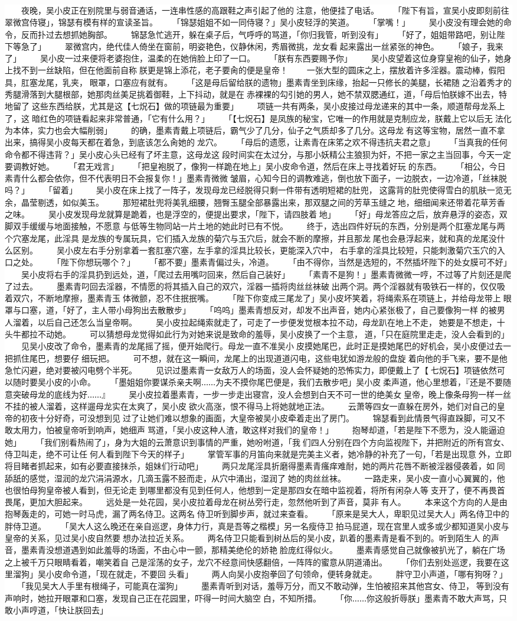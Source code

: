  　　夜晚，吴小皮正在别院里与弱音通话，一连串性感的高跟鞋之声引起了他的 注意，他便挂了电话。
 　　「陛下有旨，宣吴小皮即刻前往翠微宫侍寝」，锦瑟有模有样的宣读圣旨。
 　　「锦瑟姐姐不如一同侍寝？」吴小皮轻浮的笑道。
 　　「掌嘴！」
 　　吴小皮没有理会她的命令，反而扑过去想抓她胸部。
 　　锦瑟急忙逃开，躲在桌子后，气呼呼的骂道，「你归我管，听到没有」
 　　「好了，姐姐带路吧，别让陛下等急了」
 　　翠微宫内，绝代佳人倚坐在窗前，明姿艳色，仪静休闲，秀眉微挑，龙女看 起来露出一丝紧张的神色。
 　　「娘子，我来了」
 　　吴小皮一过来便将老婆抱住，温柔的在她俏脸上印了一口。
 　　「朕有东西要赐予你」
 　　吴小皮望着这位身穿皇袍的仙子，她身上找不到一丝缺陷，但在他面前自称 朕更是锦上添花，老子要肏的便是皇帝！
 　　一张大型的圆床之上，摆放着许多淫器。震动棒，假阳具，肛塞龙尾，乳夹， 眼罩，口塞应有就有。
 　　「这是母后留给朕的遗物」墨素青坐到床缘，抬起一只修长的美腿，长裙随 之沿着秀才的秀腿滑落到大腿根部，她那肉丝美足挑着御鞋，上下抖动，就是在 赤裸裸的勾引她的男人，她不禁双腮通红，道，「母后怕朕嫁不出去，特地留了 这些东西给朕，尤其是这【七炾石】做的项链最为重要」
 　　项链一共有两条，吴小皮接过母龙递来的其中一条，顺道帮母龙系上了，这 暗红色的项链看起来非常普通，「它有什么用？」
 　　「【七炾石】是凤族的秘宝，它唯一的作用就是克制应龙，朕戴上它以后无 法化为本体，实力也会大幅削弱」
 　　的确，墨素青戴上项链后，霸气少了几分，仙子之气质却多了几分。这母龙 有这等宝物，居然一直不拿出来，搞得吴小皮每天都在着急，到底该怎么肏她的 龙穴。
 　　「母后的遗愿，让素青在床笫之欢不得违抗夫君之意」
 　　「当真我的任何命令都不得违背？」吴小皮心头已经有了坏主意，这母龙这 段时间实在太过分，与那小妖精公主狼狈为奸，不把一家之主当回事，今天一定 要调教好她。
 　　「君无戏言」
 　　「把皇袍脱了，像狗一样跪在地上」吴小皮命令道，然后在床上寻找着好玩 的东西。
 　　「相公，今日素青什么都会依你，但不代表明日不会报复你！」墨素青微微 皱眉，心知今日的调教难逃，倒也放下面子，一边脱衣，一边冷道，「丝袜脱吗？」
 　　「留着」
 　　吴小皮在床上找了一阵子，发现母龙已经脱得只剩一件带有透明短裙的肚兜， 这露背的肚兜使得雪白的肌肤一览无余，晶莹剔透，如似美玉。
 　　那短裙肚兜将美乳细腰，翘臀玉腿全部暴露出来，那双腿之间的芳草玉缝之 地，细细闻来还带着花草芳香之味。
 　　吴小皮发现母龙就算是跪着，也是浮空的，便提出要求，「陛下，请四肢着 地」
 　　「好」母龙答应之后，放弃悬浮的姿态，双脚双手缓缓与地面接触，不愿意 与低等生物同站一片土地的她此时已有不悦。
 　　终于，选出四件好玩的东西，分别是两个肛塞龙尾与两个穴塞龙尾，此淫具 是龙族的专属玩具，它们插入龙族的菊穴与玉穴后，就会不断的摩擦，并且那龙 尾也会悬浮起来，就和真的龙尾没什么区别。
 　　吴小皮左右手分别拿着一套肛塞穴塞，左手拿的淫具比较长，更能深入穴中， 右手拿的淫具比较短，只能刺激菊穴玉穴的入口之处。
 　　「陛下你想玩哪个？」
 　　「都不要」墨素青偏过头，冷道。
 　　「由不得你，当然是选短的，不然插坏陛下的处女膜可不好」
 　　吴小皮将右手的淫具扔到远处，道，「爬过去用嘴叼回来，然后自己装好」
 　　「素青不是狗！」墨素青微微一哼，不过等了片刻还是爬了过去。
 　　墨素青叼回去淫器，不情愿的将其插入自己的双穴，淫器一插将肉丝丝袜破 出两个洞。两个淫器就有吸铁石一样的，仅仅吸着双穴，不断地摩擦，墨素青玉 体微颤，忍不住抿抿嘴。
 　　「陛下你变成三尾龙了」吴小皮坏笑着，将绳索系在项链上，并给母龙带上 眼罩与口塞，道，「好了，主人带小母狗出去散散步」
 　　「呜呜」墨素青想反对，却发不出声音，她内心紧张极了，自己要像狗一样 的被男人溜着，以后自己还怎么当皇帝啊。
 　　吴小皮拉起绳索就走了，可走了一步便发觉根本拉不动，母龙趴在地上不走， 她要是不想走，十头牛都拉不动她。
 　　可以猜想母龙觉得如此行为对她来说是致命的羞辱，吴小皮换了一个主意， 道，「只在庭院里走走，没人会看到的」
 　　见吴小皮改了命令，墨素青的龙尾摇了摇，便开始爬行。母龙一直不准吴小 皮摸她尾巴，此时正是摸她尾巴的好机会，吴小皮便过去一把抓住尾巴，想要仔 细玩把。
 　　可不想，就在这一瞬间，龙尾上的出现道道闪电，这些电犹如游龙般的盘旋 着向他的手飞来，要不是他急忙闪避，绝对要被闪电劈个半死。
 　　见识过墨素青一女敌万人的场面，没人会怀疑她的恐怖实力，即便戴上了【 七炾石】项链依然可以随时要吴小皮的小命。
 　　「墨姐姐你要谋杀亲夫啊……为夫不摸你尾巴便是，我们去散步吧」吴小皮 柔声道，他心里想着，『还是不要随意突破母龙的底线为好……』
 　　吴小皮拉着墨素青，一步一步走出寝宫，没人会想到白天不可一世的绝美女 皇帝，晚上像条母狗一样一丝不挂的被人溜着，这样遛母龙实在太爽了，吴小皮 欲火高涨，恨不得马上将她就地正法。
 　　云萧等四女一直躲在房外，她们对自己的皇帝的初夜十分好奇，可没想到见 过了让她们难以想象的画面，大皇帝被吴小皮牵着走出了房门。
 　　锦瑟看到此情景气得直跺脚，可又不敢太用力，怕被皇帝听到响声，她细声 骂道，「吴小皮这种人渣，敢这样对我们的皇帝！」
 　　抱琴却道，「若是陛下不愿为，没人能逼迫她」
 　　「我们别看热闹了」，身为大姐的云萧意识到事情的严重，她吩咐道，「我 们四人分别在四个方向监视陛下，并把附近的所有宫女、侍卫叫走，绝不可让任 何人看到陛下今天的样子」
 　　掌管军事的月笛向来就是完美主义者，她冷静的补充了一句，「若是出现意 外，立即将目睹者抓起来，如有必要直接抹杀，姐妹们行动吧」
 　　两只龙尾淫具折磨得墨素青瘙痒难耐，她的两片花唇不断被淫器侵袭着，如 同舔舐的感觉，湿润的龙穴涓涓源水，几滴玉露不胫而走，从穴中涌出，湿润了 她的肉丝丝袜。
 　　一路走来，吴小皮一直小心翼翼的，他也很怕母狗皇帝被人看到，但无论走 到哪里都没有见到任何人，他想到一定是那四女在暗中监视着，将所有闲杂人等 支开了，便不再畏首畏尾，更加大胆起来。
 　　远处是一处花园，吴小皮拉着母龙在树丛旁行走，忽然他听到了声音，莫非 有人。
 　　本来这个方向的人是由抱琴轰走的，可她一时马虎，漏了两名侍卫。这两名 侍卫听到脚步声，就过来查看。
 　　「原来是吴大人，卑职见过吴大人」两名侍卫中的胖侍卫道。
 　　「吴大人这么晚还在亲自巡逻，身体力行，真是吾等之楷模」另一名瘦侍卫 拍马屁道，现在宫里人或多或少都知道吴小皮与皇帝的关系，见过吴小皮自然要 想办法拉近关系。
 　　两名侍卫只能看到树丛后的吴小皮，趴着的墨素青是看不到的。听到陌生人 的声音，墨素青没想道遇到如此羞辱的场面，不由心中一颤，那精美绝伦的娇艳 脸庞红得似火。
 　　墨素青感觉自己就像被扒光了，躺在广场之上被千万只眼睛看着，嘲笑着自 己是淫荡的女子，龙穴不经意间快感翻倍，一阵阵的蜜意从阴道涌出。
 　　「你们去别处巡逻，我要在这里溜狗」吴小皮命令道，「现在就走，不要回 头看」
 　　两人向吴小皮抱拳回了句领命，便转身就走。
 　　胖守卫小声道，「哪有狗呀？」
 　　「我见吴大人手里有根绳子，可能真在溜狗」
 　　墨素青听到对话，羞辱万分，而又不敢动弹，生怕被招来其他宫女、侍卫， 等到没有声响时，她拉开眼罩和口塞，发现自己正在花园里，吓得一时间大脑空 白，不知所措。
 　　「你……你这般折辱朕」墨素青不敢大声骂，只敢小声哼道，「快让朕回去」